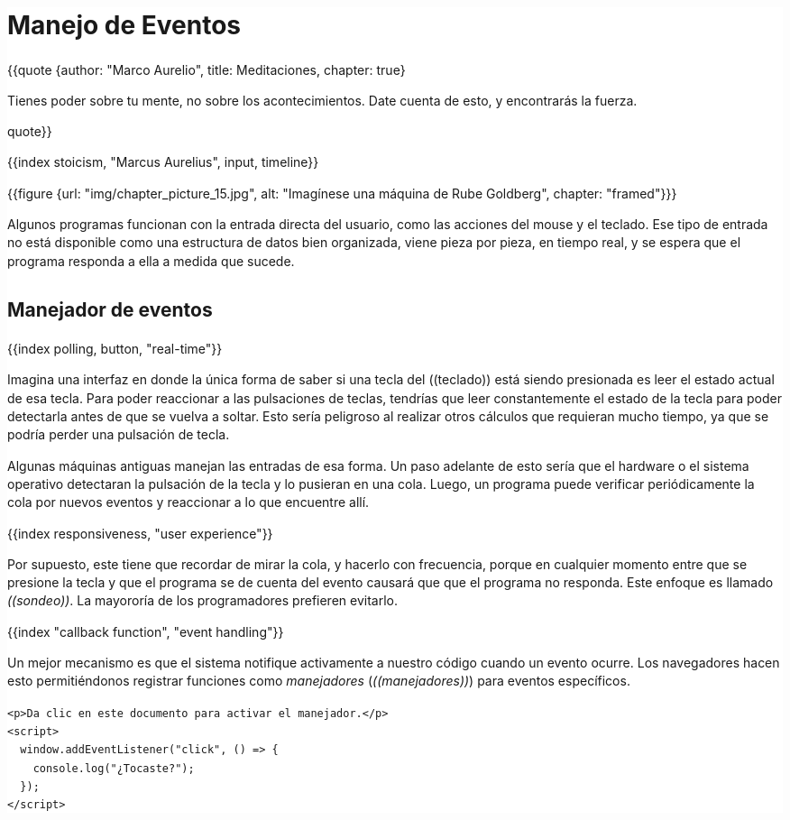 # Manejo de Eventos

{{quote {author: "Marco Aurelio", title: Meditaciones, chapter: true}

Tienes poder sobre tu mente, no sobre los acontecimientos. Date cuenta de esto,
y encontrarás la fuerza.

quote}}

{{index stoicism, "Marcus Aurelius", input, timeline}}

{{figure {url: "img/chapter_picture_15.jpg", alt: "Imagínese una máquina de Rube Goldberg", chapter: "framed"}}}

Algunos programas funcionan con la entrada directa del usuario, como las
acciones del mouse y el teclado. Ese tipo de entrada no está disponible como una
estructura de datos bien organizada, viene pieza por pieza, en tiempo real, y se
espera que el programa responda a ella a medida que sucede.

## Manejador de eventos

{{index polling, button, "real-time"}}

Imagina una interfaz en donde la única forma de saber si una tecla del
((teclado)) está siendo presionada es leer el estado actual de esa tecla. Para
poder reaccionar a las pulsaciones de teclas, tendrías que leer constantemente
el estado de la tecla para poder detectarla antes de que se vuelva a soltar.
Esto sería peligroso al realizar otros cálculos que requieran mucho tiempo, ya
que se podría perder una pulsación de tecla.

Algunas máquinas antiguas manejan las entradas de esa forma. Un paso adelante
de esto sería que el hardware o el sistema operativo detectaran la pulsación de
la tecla y lo pusieran en una cola. Luego, un programa puede verificar
periódicamente la cola por nuevos eventos y reaccionar a lo que encuentre allí.

{{index responsiveness, "user experience"}}

Por supuesto, este tiene que recordar de mirar la cola, y hacerlo con
frecuencia, porque en cualquier momento entre que se presione la tecla y que el
programa se de cuenta del evento causará que que el programa no responda. Este
enfoque es llamado _((sondeo))_. La mayororía de los programadores prefieren
evitarlo.

{{index "callback function", "event handling"}}

Un mejor mecanismo es que el sistema notifique activamente a nuestro código
cuando un evento ocurre. Los navegadores hacen esto permitiéndonos registrar
funciones como _manejadores_ (_((manejadores))_) para eventos específicos.

```{lang: "text/html"}
<p>Da clic en este documento para activar el manejador.</p>
<script>
  window.addEventListener("click", () => {
    console.log("¿Tocaste?");
  });
</script>
```
